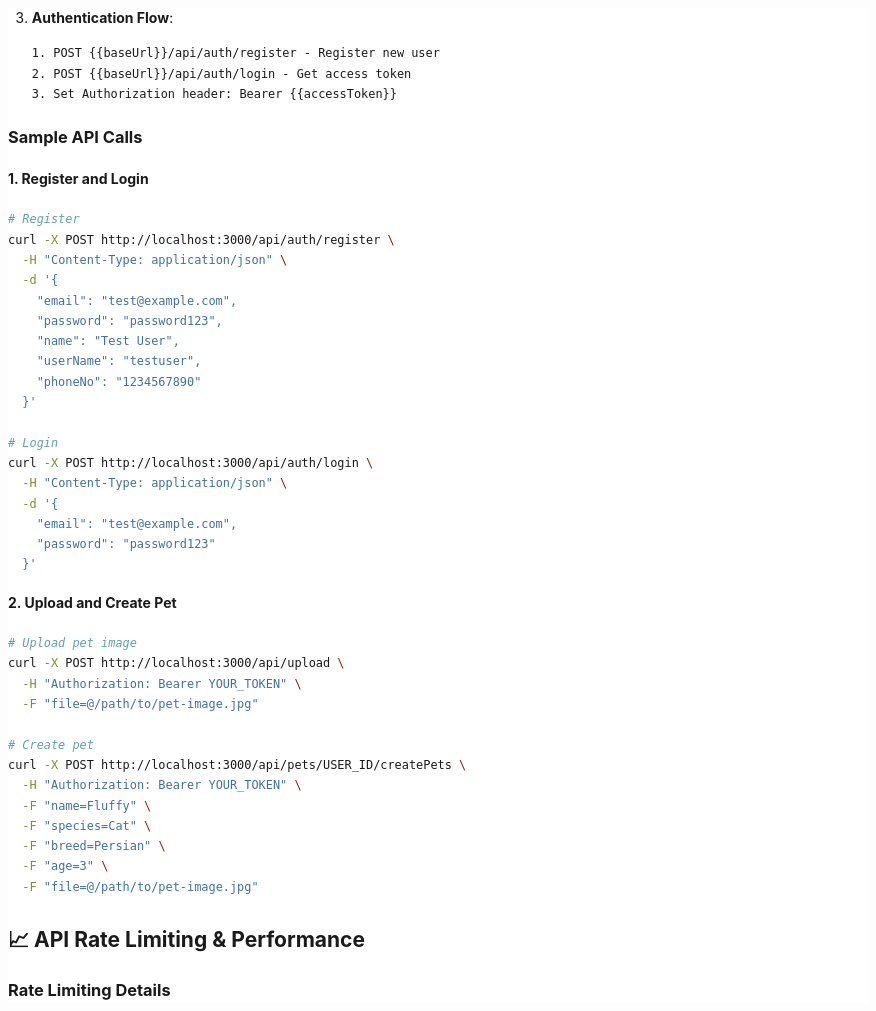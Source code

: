 3. **Authentication Flow**:
   ```
   1. POST {{baseUrl}}/api/auth/register - Register new user
   2. POST {{baseUrl}}/api/auth/login - Get access token
   3. Set Authorization header: Bearer {{accessToken}}
   ```

### Sample API Calls

#### 1. Register and Login
```bash
# Register
curl -X POST http://localhost:3000/api/auth/register \
  -H "Content-Type: application/json" \
  -d '{
    "email": "test@example.com",
    "password": "password123",
    "name": "Test User",
    "userName": "testuser",
    "phoneNo": "1234567890"
  }'

# Login
curl -X POST http://localhost:3000/api/auth/login \
  -H "Content-Type: application/json" \
  -d '{
    "email": "test@example.com",
    "password": "password123"
  }'
```

#### 2. Upload and Create Pet
```bash
# Upload pet image
curl -X POST http://localhost:3000/api/upload \
  -H "Authorization: Bearer YOUR_TOKEN" \
  -F "file=@/path/to/pet-image.jpg"

# Create pet
curl -X POST http://localhost:3000/api/pets/USER_ID/createPets \
  -H "Authorization: Bearer YOUR_TOKEN" \
  -F "name=Fluffy" \
  -F "species=Cat" \
  -F "breed=Persian" \
  -F "age=3" \
  -F "file=@/path/to/pet-image.jpg"
```

## 📈 API Rate Limiting & Performance

### Rate Limiting Details
